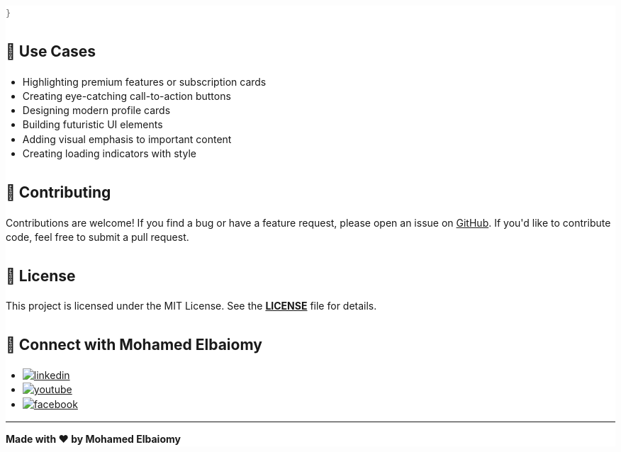 ```dart
}
```

## 🎨 Use Cases

- Highlighting premium features or subscription cards
- Creating eye-catching call-to-action buttons
- Designing modern profile cards
- Building futuristic UI elements
- Adding visual emphasis to important content
- Creating loading indicators with style

## 🤝 Contributing

Contributions are welcome! If you find a bug or have a feature request, please open an issue on [GitHub](https://github.com/mohamedelbaiomy/gradient_glow_border/issues). If you'd like to contribute code, feel free to submit a pull request.

## 📄 License

This project is licensed under the MIT License. See the **[LICENSE](https://pub.dev/packages/gradient_glow_border/license)** file for details.

## 🔗 Connect with Mohamed Elbaiomy

* [![linkedin](https://img.shields.io/static/v1?message=LinkedIn&logo=linkedin&label=&color=0077B5&logoColor=white&labelColor=&style=for-the-badge)](https://www.linkedin.com/in/mohamed-elbaiomy262003/)
* [![youtube](https://img.shields.io/static/v1?message=Youtube&logo=youtube&label=&color=FF0000&logoColor=white&labelColor=&style=for-the-badge)](https://www.youtube.com/@mohamedelbaiomy262)
* [![facebook](https://img.shields.io/static/v1?message=Facebook&logo=facebook&label=&color=1877F2&logoColor=white&labelColor=&style=for-the-badge)](https://www.facebook.com/Original262003)

---

**Made with ❤️ by Mohamed Elbaiomy**
